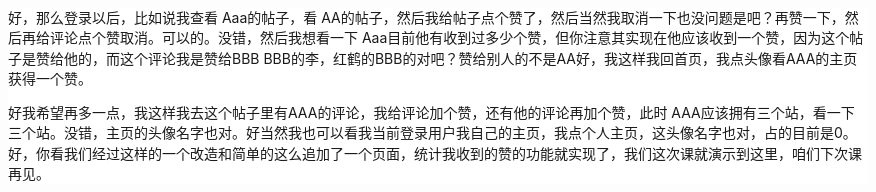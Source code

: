 好，那么登录以后，比如说我查看 Aaa的帖子，看 AA的帖子，然后我给帖子点个赞了，然后当然我取消一下也没问题是吧？再赞一下，然后再给评论点个赞取消。可以的。没错，然后我想看一下 Aaa目前他有收到过多少个赞，但你注意其实现在他应该收到一个赞，因为这个帖子是赞给他的，而这个评论我是赞给BBB BBB的李，红鹤的BBB的对吧？赞给别人的不是AA好，我这样我回首页，我点头像看AAA的主页获得一个赞。

好我希望再多一点，我这样我去这个帖子里有AAA的评论，我给评论加个赞，还有他的评论再加个赞，此时 AAA应该拥有三个站，看一下三个站。没错，主页的头像名字也对。好当然我也可以看我当前登录用户我自己的主页，我点个人主页，这头像名字也对，占的目前是0。好，你看我们经过这样的一个改造和简单的这么追加了一个页面，统计我收到的赞的功能就实现了，我们这次课就演示到这里，咱们下次课再见。